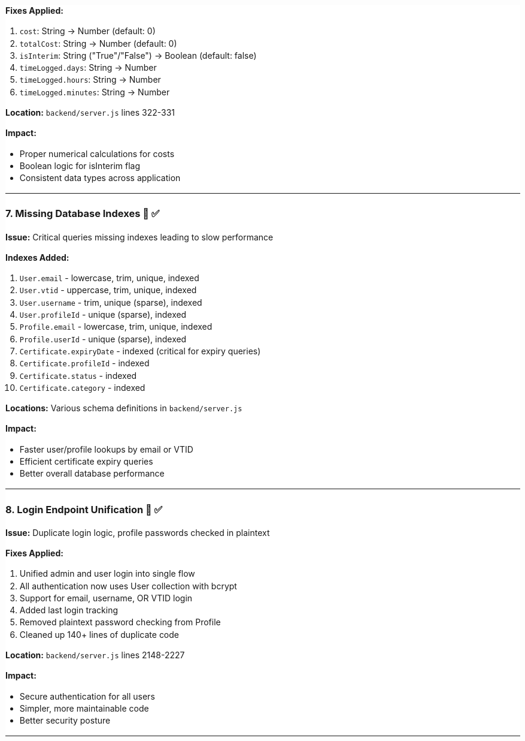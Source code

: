 **Fixes Applied:**
1. `cost`: String → Number (default: 0)
2. `totalCost`: String → Number (default: 0)
3. `isInterim`: String ("True"/"False") → Boolean (default: false)
4. `timeLogged.days`: String → Number
5. `timeLogged.hours`: String → Number
6. `timeLogged.minutes`: String → Number

**Location:** `backend/server.js` lines 322-331

**Impact:**
- Proper numerical calculations for costs
- Boolean logic for isInterim flag
- Consistent data types across application

---

### 7. **Missing Database Indexes** 📇 ✅
**Issue:** Critical queries missing indexes leading to slow performance

**Indexes Added:**
1. `User.email` - lowercase, trim, unique, indexed
2. `User.vtid` - uppercase, trim, unique, indexed
3. `User.username` - trim, unique (sparse), indexed
4. `User.profileId` - unique (sparse), indexed
5. `Profile.email` - lowercase, trim, unique, indexed
6. `Profile.userId` - unique (sparse), indexed
7. `Certificate.expiryDate` - indexed (critical for expiry queries)
8. `Certificate.profileId` - indexed
9. `Certificate.status` - indexed
10. `Certificate.category` - indexed

**Locations:** Various schema definitions in `backend/server.js`

**Impact:**
- Faster user/profile lookups by email or VTID
- Efficient certificate expiry queries
- Better overall database performance

---

### 8. **Login Endpoint Unification** 🔑 ✅
**Issue:** Duplicate login logic, profile passwords checked in plaintext

**Fixes Applied:**
1. Unified admin and user login into single flow
2. All authentication now uses User collection with bcrypt
3. Support for email, username, OR VTID login
4. Added last login tracking
5. Removed plaintext password checking from Profile
6. Cleaned up 140+ lines of duplicate code

**Location:** `backend/server.js` lines 2148-2227

**Impact:**
- Secure authentication for all users
- Simpler, more maintainable code
- Better security posture

---